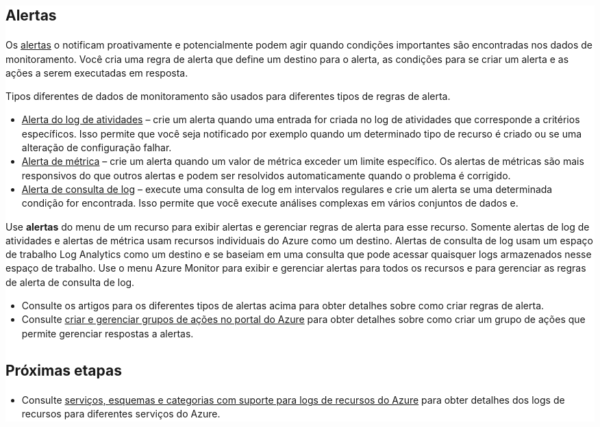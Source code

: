 ## <a name="alerts"></a>Alertas
Os [alertas](../platform/alerts-overview.md) o notificam proativamente e potencialmente podem agir quando condições importantes são encontradas nos dados de monitoramento. Você cria uma regra de alerta que define um destino para o alerta, as condições para se criar um alerta e as ações a serem executadas em resposta.

Tipos diferentes de dados de monitoramento são usados para diferentes tipos de regras de alerta.

- [Alerta do log de atividades](../platform/alerts-activity-log.md) – crie um alerta quando uma entrada for criada no log de atividades que corresponde a critérios específicos. Isso permite que você seja notificado por exemplo quando um determinado tipo de recurso é criado ou se uma alteração de configuração falhar.
- [Alerta de métrica](../platform/alerts-metric.md) – crie um alerta quando um valor de métrica exceder um limite específico. Os alertas de métricas são mais responsivos do que outros alertas e podem ser resolvidos automaticamente quando o problema é corrigido.
- [Alerta de consulta de log](../platform/alerts-log.md) – execute uma consulta de log em intervalos regulares e crie um alerta se uma determinada condição for encontrada. Isso permite que você execute análises complexas em vários conjuntos de dados e.

Use **alertas** do menu de um recurso para exibir alertas e gerenciar regras de alerta para esse recurso. Somente alertas de log de atividades e alertas de métrica usam recursos individuais do Azure como um destino. Alertas de consulta de log usam um espaço de trabalho Log Analytics como um destino e se baseiam em uma consulta que pode acessar quaisquer logs armazenados nesse espaço de trabalho. Use o menu Azure Monitor para exibir e gerenciar alertas para todos os recursos e para gerenciar as regras de alerta de consulta de log.

- Consulte os artigos para os diferentes tipos de alertas acima para obter detalhes sobre como criar regras de alerta.
- Consulte [criar e gerenciar grupos de ações no portal do Azure](../platform/action-groups.md) para obter detalhes sobre como criar um grupo de ações que permite gerenciar respostas a alertas.



## <a name="next-steps"></a>Próximas etapas

* Consulte [serviços, esquemas e categorias com suporte para logs de recursos do Azure](../platform/diagnostic-logs-schema.md) para obter detalhes dos logs de recursos para diferentes serviços do Azure.  
